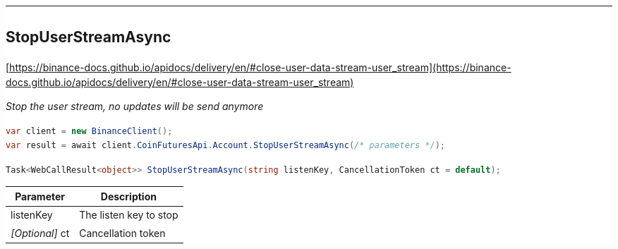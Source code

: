 ***

## StopUserStreamAsync  

[https://binance-docs.github.io/apidocs/delivery/en/#close-user-data-stream-user_stream](https://binance-docs.github.io/apidocs/delivery/en/#close-user-data-stream-user_stream)  
<p>

*Stop the user stream, no updates will be send anymore*  

```csharp  
var client = new BinanceClient();  
var result = await client.CoinFuturesApi.Account.StopUserStreamAsync(/* parameters */);  
```  

```csharp  
Task<WebCallResult<object>> StopUserStreamAsync(string listenKey, CancellationToken ct = default);  
```  

|Parameter|Description|
|---|---|
|listenKey|The listen key to stop|
|_[Optional]_ ct|Cancellation token|

</p>
